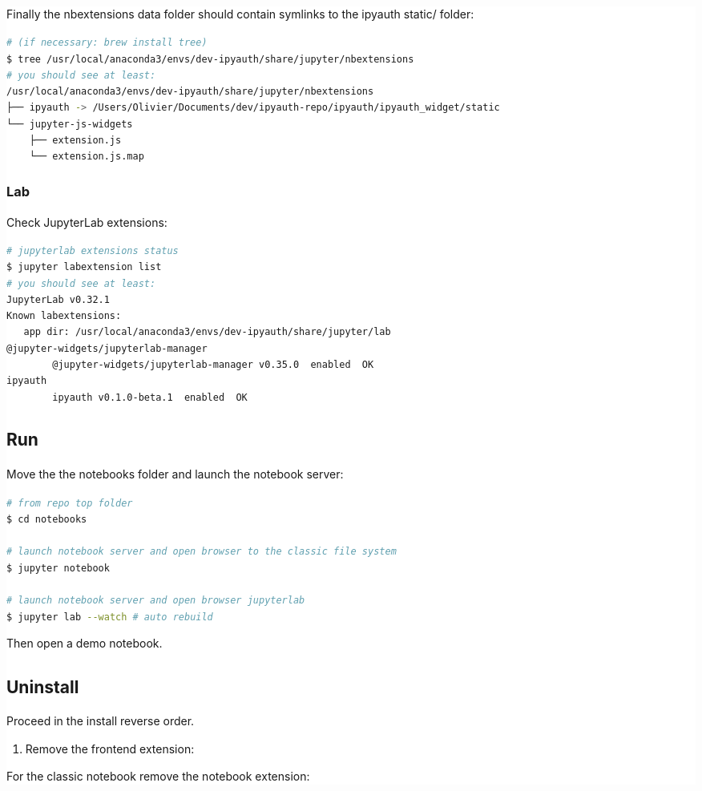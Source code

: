 Finally the nbextensions data folder should contain symlinks to the ipyauth static/ folder:

```bash
# (if necessary: brew install tree)
$ tree /usr/local/anaconda3/envs/dev-ipyauth/share/jupyter/nbextensions
# you should see at least:
/usr/local/anaconda3/envs/dev-ipyauth/share/jupyter/nbextensions
├── ipyauth -> /Users/Olivier/Documents/dev/ipyauth-repo/ipyauth/ipyauth_widget/static
└── jupyter-js-widgets
    ├── extension.js
    └── extension.js.map
```

### Lab

Check JupyterLab extensions:

```bash
# jupyterlab extensions status
$ jupyter labextension list
# you should see at least:
JupyterLab v0.32.1
Known labextensions:
   app dir: /usr/local/anaconda3/envs/dev-ipyauth/share/jupyter/lab
@jupyter-widgets/jupyterlab-manager
        @jupyter-widgets/jupyterlab-manager v0.35.0  enabled  OK
ipyauth
        ipyauth v0.1.0-beta.1  enabled  OK
```

## Run

Move the the notebooks folder and launch the notebook server:

```bash
# from repo top folder
$ cd notebooks

# launch notebook server and open browser to the classic file system
$ jupyter notebook

# launch notebook server and open browser jupyterlab
$ jupyter lab --watch # auto rebuild
```

Then open a demo notebook.


## Uninstall


Proceed in the install reverse order.  

1. Remove the frontend extension:

For the classic notebook remove the notebook extension:
